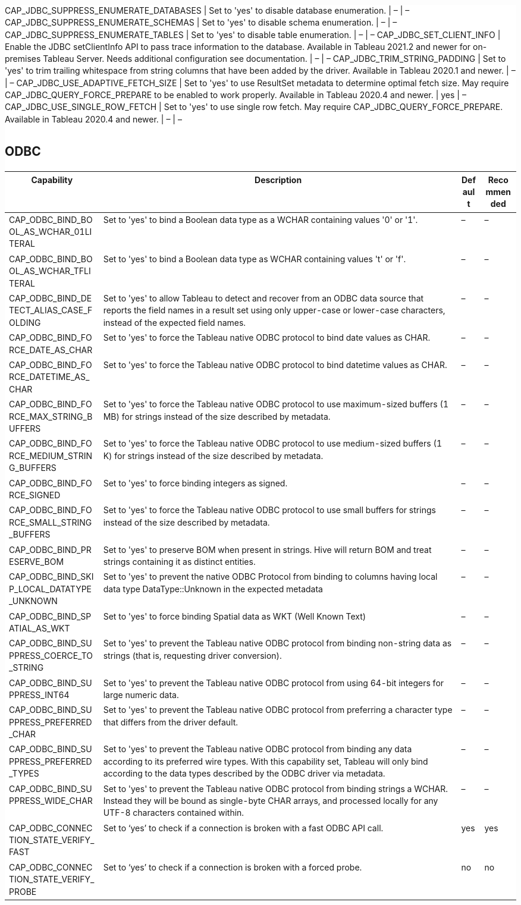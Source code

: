 CAP_JDBC_SUPPRESS_ENUMERATE_DATABASES | Set to 'yes' to disable database enumeration. | &ndash; | &ndash; 
CAP_JDBC_SUPPRESS_ENUMERATE_SCHEMAS | Set to 'yes' to disable schema enumeration. | &ndash; | &ndash; 
CAP_JDBC_SUPPRESS_ENUMERATE_TABLES | Set to 'yes' to disable table enumeration. | &ndash; | &ndash; 
CAP_JDBC_SET_CLIENT_INFO | Enable the JDBC setClientInfo API to pass trace information to the database. Available in Tableau 2021.2 and newer for on-premises Tableau Server. Needs additional configuration see documentation. | &ndash; | &ndash;
CAP_JDBC_TRIM_STRING_PADDING | Set to 'yes' to trim trailing whitespace from string columns that have been added by the driver. Available in Tableau 2020.1 and newer. | &ndash; | &ndash; 
CAP_JDBC_USE_ADAPTIVE_FETCH_SIZE | Set to 'yes' to use ResultSet metadata to determine optimal fetch size. May require CAP_JDBC_QUERY_FORCE_PREPARE to be enabled to work properly. Available in Tableau 2020.4 and newer. | yes | &ndash;
CAP_JDBC_USE_SINGLE_ROW_FETCH | Set to 'yes' to use single row fetch. May require CAP_JDBC_QUERY_FORCE_PREPARE. Available in Tableau 2020.4 and newer. | &ndash; | &ndash;

## ODBC 

Capability | Description | Default | Recommended 
-|-|-|-
CAP_ODBC_BIND_BOOL_AS_WCHAR_01LITERAL | Set to 'yes' to bind a Boolean data type as a WCHAR containing values '0' or '1'. | &ndash; | &ndash; 
CAP_ODBC_BIND_BOOL_AS_WCHAR_TFLITERAL | Set to 'yes' to bind a Boolean data type as WCHAR containing values 't' or 'f'. | &ndash; | &ndash; 
CAP_ODBC_BIND_DETECT_ALIAS_CASE_FOLDING | Set to 'yes' to allow Tableau to detect and recover from an ODBC data source that reports the field names in a result set using only upper-case or lower-case characters, instead of the expected field names. | &ndash; | &ndash; 
CAP_ODBC_BIND_FORCE_DATE_AS_CHAR | Set to 'yes' to force the Tableau native ODBC protocol to bind date values as CHAR. | &ndash; | &ndash; 
CAP_ODBC_BIND_FORCE_DATETIME_AS_CHAR | Set to 'yes' to force the Tableau native ODBC protocol to bind datetime values as CHAR. | &ndash; | &ndash; 
CAP_ODBC_BIND_FORCE_MAX_STRING_BUFFERS | Set to 'yes' to force the Tableau native ODBC protocol to use maximum-sized buffers (1 MB) for strings instead of the size described by metadata. | &ndash; | &ndash; 
CAP_ODBC_BIND_FORCE_MEDIUM_STRING_BUFFERS | Set to 'yes' to force the Tableau native ODBC protocol to use medium-sized buffers (1 K) for strings instead of the size described by metadata. | &ndash; | &ndash; 
CAP_ODBC_BIND_FORCE_SIGNED | Set to 'yes' to force binding integers as signed. | &ndash; | &ndash; 
CAP_ODBC_BIND_FORCE_SMALL_STRING_BUFFERS | Set to 'yes' to force the Tableau native ODBC protocol to use small buffers for strings instead of the size described by metadata. | &ndash; | &ndash; 
CAP_ODBC_BIND_PRESERVE_BOM | Set to 'yes' to preserve BOM when present in strings. Hive will return BOM and treat strings containing it as distinct entities. | &ndash; | &ndash; 
CAP_ODBC_BIND_SKIP_LOCAL_DATATYPE_UNKNOWN | Set to 'yes' to prevent the native ODBC Protocol from binding to columns having local data type DataType::Unknown in the expected metadata | &ndash; | &ndash;
CAP_ODBC_BIND_SPATIAL_AS_WKT | Set to 'yes' to force binding Spatial data as WKT (Well Known Text) | &ndash; | &ndash; 
CAP_ODBC_BIND_SUPPRESS_COERCE_TO_STRING | Set to 'yes' to prevent the Tableau native ODBC protocol from binding non-string data as strings (that is, requesting driver conversion). | &ndash; | &ndash; 
CAP_ODBC_BIND_SUPPRESS_INT64 | Set to 'yes' to prevent the Tableau native ODBC protocol from using 64-bit integers for large numeric data. | &ndash; | &ndash; 
CAP_ODBC_BIND_SUPPRESS_PREFERRED_CHAR | Set to 'yes' to prevent the Tableau native ODBC protocol from preferring a character type that differs from the driver default. | &ndash; | &ndash; 
CAP_ODBC_BIND_SUPPRESS_PREFERRED_TYPES | Set to 'yes' to prevent the Tableau native ODBC protocol from binding any data according to its preferred wire types. With this capability set, Tableau will only bind according to the data types described by the ODBC driver via metadata. | &ndash; | &ndash; 
CAP_ODBC_BIND_SUPPRESS_WIDE_CHAR | Set to 'yes' to prevent the Tableau native ODBC protocol from binding strings a WCHAR. Instead they will be bound as single-byte CHAR arrays, and processed locally for any UTF-8 characters contained within. | &ndash; | &ndash; 
CAP_ODBC_CONNECTION_STATE_VERIFY_FAST | Set to ‘yes’ to check if a connection is broken with a fast ODBC API call. | yes | yes 
CAP_ODBC_CONNECTION_STATE_VERIFY_PROBE | Set to ‘yes’ to check if a connection is broken with a forced probe. | no | no 